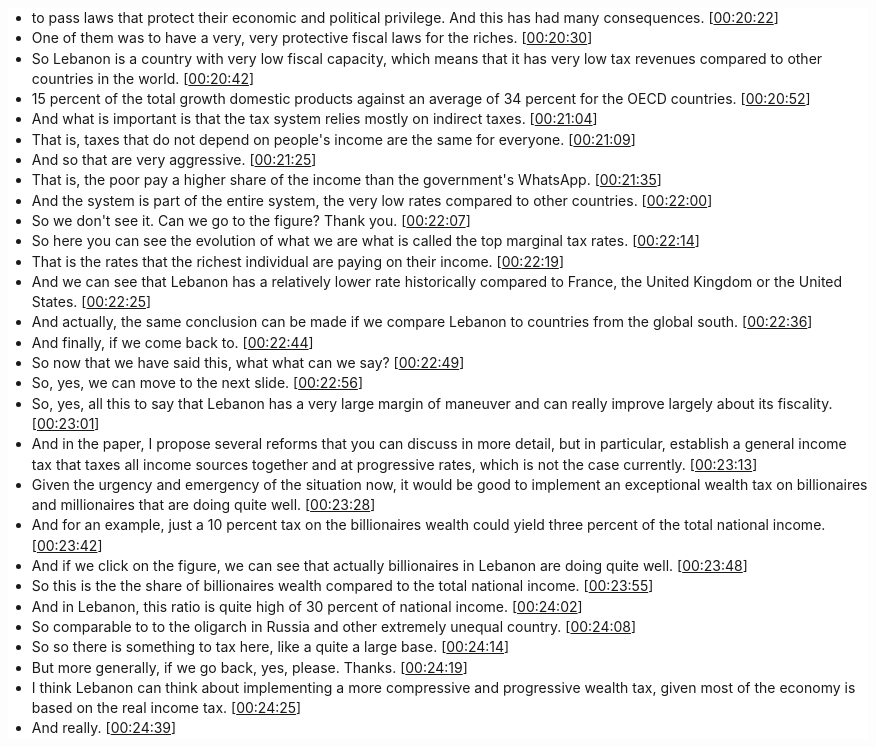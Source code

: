 *  to pass laws that protect their economic and political privilege. And this has had many consequences. [[00:20:22](https://www.youtube.com/watch?v=SQmFA1Bi35s&t=1222.82s)]
*  One of them was to have a very, very protective fiscal laws for the riches. [[00:20:30](https://www.youtube.com/watch?v=SQmFA1Bi35s&t=1230.34s)]
*  So Lebanon is a country with very low fiscal capacity, which means that it has very low tax revenues compared to other countries in the world. [[00:20:42](https://www.youtube.com/watch?v=SQmFA1Bi35s&t=1242.02s)]
*  15 percent of the total growth domestic products against an average of 34 percent for the OECD countries. [[00:20:52](https://www.youtube.com/watch?v=SQmFA1Bi35s&t=1252.1399999999999s)]
*  And what is important is that the tax system relies mostly on indirect taxes. [[00:21:04](https://www.youtube.com/watch?v=SQmFA1Bi35s&t=1264.9s)]
*  That is, taxes that do not depend on people's income are the same for everyone. [[00:21:09](https://www.youtube.com/watch?v=SQmFA1Bi35s&t=1269.54s)]
*  And so that are very aggressive. [[00:21:25](https://www.youtube.com/watch?v=SQmFA1Bi35s&t=1285.54s)]
*  That is, the poor pay a higher share of the income than the government's WhatsApp. [[00:21:35](https://www.youtube.com/watch?v=SQmFA1Bi35s&t=1295.74s)]
*  And the system is part of the entire system, the very low rates compared to other countries. [[00:22:00](https://www.youtube.com/watch?v=SQmFA1Bi35s&t=1320.22s)]
*  So we don't see it. Can we go to the figure? Thank you. [[00:22:07](https://www.youtube.com/watch?v=SQmFA1Bi35s&t=1327.98s)]
*  So here you can see the evolution of what we are what is called the top marginal tax rates. [[00:22:14](https://www.youtube.com/watch?v=SQmFA1Bi35s&t=1334.42s)]
*  That is the rates that the richest individual are paying on their income. [[00:22:19](https://www.youtube.com/watch?v=SQmFA1Bi35s&t=1339.1s)]
*  And we can see that Lebanon has a relatively lower rate historically compared to France, the United Kingdom or the United States. [[00:22:25](https://www.youtube.com/watch?v=SQmFA1Bi35s&t=1345.2199999999998s)]
*  And actually, the same conclusion can be made if we compare Lebanon to countries from the global south. [[00:22:36](https://www.youtube.com/watch?v=SQmFA1Bi35s&t=1356.4599999999998s)]
*  And finally, if we come back to. [[00:22:44](https://www.youtube.com/watch?v=SQmFA1Bi35s&t=1364.38s)]
*  So now that we have said this, what what can we say? [[00:22:49](https://www.youtube.com/watch?v=SQmFA1Bi35s&t=1369.3000000000002s)]
*  So, yes, we can move to the next slide. [[00:22:56](https://www.youtube.com/watch?v=SQmFA1Bi35s&t=1376.5800000000002s)]
*  So, yes, all this to say that Lebanon has a very large margin of maneuver and can really improve largely about its fiscality. [[00:23:01](https://www.youtube.com/watch?v=SQmFA1Bi35s&t=1381.74s)]
*  And in the paper, I propose several reforms that you can discuss in more detail, but in particular, establish a general income tax that taxes all income sources together and at progressive rates, which is not the case currently. [[00:23:13](https://www.youtube.com/watch?v=SQmFA1Bi35s&t=1393.46s)]
*  Given the urgency and emergency of the situation now, it would be good to implement an exceptional wealth tax on billionaires and millionaires that are doing quite well. [[00:23:28](https://www.youtube.com/watch?v=SQmFA1Bi35s&t=1408.14s)]
*  And for an example, just a 10 percent tax on the billionaires wealth could yield three percent of the total national income. [[00:23:42](https://www.youtube.com/watch?v=SQmFA1Bi35s&t=1422.3799999999999s)]
*  And if we click on the figure, we can see that actually billionaires in Lebanon are doing quite well. [[00:23:48](https://www.youtube.com/watch?v=SQmFA1Bi35s&t=1428.62s)]
*  So this is the the share of billionaires wealth compared to the total national income. [[00:23:55](https://www.youtube.com/watch?v=SQmFA1Bi35s&t=1435.3799999999999s)]
*  And in Lebanon, this ratio is quite high of 30 percent of national income. [[00:24:02](https://www.youtube.com/watch?v=SQmFA1Bi35s&t=1442.86s)]
*  So comparable to to the oligarch in Russia and other extremely unequal country. [[00:24:08](https://www.youtube.com/watch?v=SQmFA1Bi35s&t=1448.8999999999999s)]
*  So so there is something to tax here, like a quite a large base. [[00:24:14](https://www.youtube.com/watch?v=SQmFA1Bi35s&t=1454.4599999999998s)]
*  But more generally, if we go back, yes, please. Thanks. [[00:24:19](https://www.youtube.com/watch?v=SQmFA1Bi35s&t=1459.74s)]
*  I think Lebanon can think about implementing a more compressive and progressive wealth tax, given most of the economy is based on the real income tax. [[00:24:25](https://www.youtube.com/watch?v=SQmFA1Bi35s&t=1465.74s)]
*  And really. [[00:24:39](https://www.youtube.com/watch?v=SQmFA1Bi35s&t=1479.02s)]